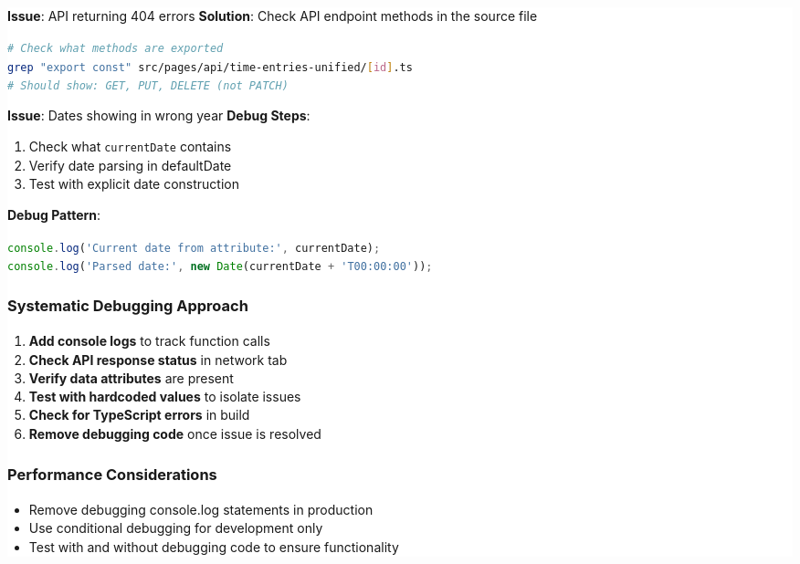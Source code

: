 **Issue**: API returning 404 errors
**Solution**: Check API endpoint methods in the source file
```bash
# Check what methods are exported
grep "export const" src/pages/api/time-entries-unified/[id].ts
# Should show: GET, PUT, DELETE (not PATCH)
```

**Issue**: Dates showing in wrong year
**Debug Steps**:
1. Check what `currentDate` contains
2. Verify date parsing in defaultDate
3. Test with explicit date construction

**Debug Pattern**:
```javascript
console.log('Current date from attribute:', currentDate);
console.log('Parsed date:', new Date(currentDate + 'T00:00:00'));
```

### Systematic Debugging Approach
1. **Add console logs** to track function calls
2. **Check API response status** in network tab
3. **Verify data attributes** are present
4. **Test with hardcoded values** to isolate issues
5. **Check for TypeScript errors** in build
6. **Remove debugging code** once issue is resolved

### Performance Considerations
- Remove debugging console.log statements in production
- Use conditional debugging for development only
- Test with and without debugging code to ensure functionality

